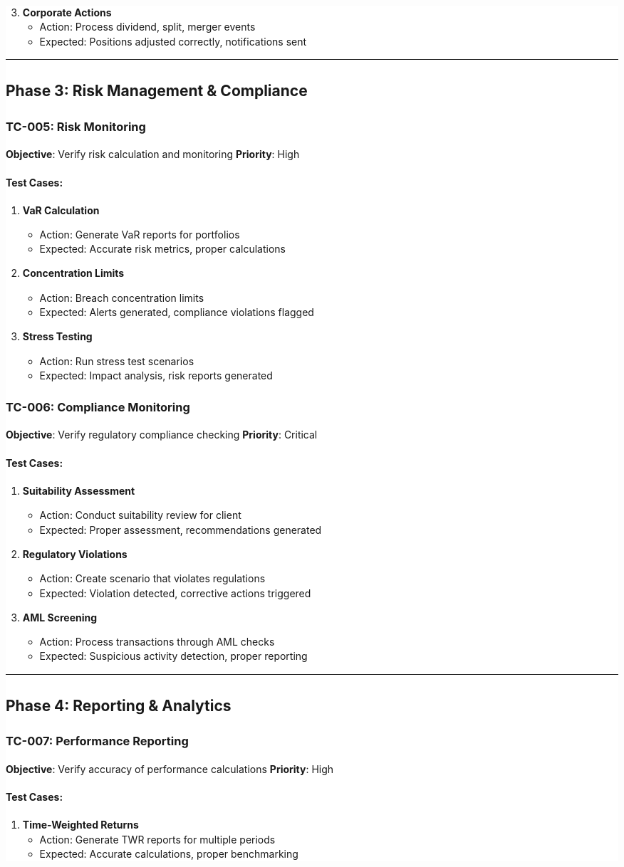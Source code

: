 3. **Corporate Actions**
   - Action: Process dividend, split, merger events
   - Expected: Positions adjusted correctly, notifications sent

---

## Phase 3: Risk Management & Compliance

### TC-005: Risk Monitoring
**Objective**: Verify risk calculation and monitoring
**Priority**: High

#### Test Cases:
1. **VaR Calculation**
   - Action: Generate VaR reports for portfolios
   - Expected: Accurate risk metrics, proper calculations

2. **Concentration Limits**
   - Action: Breach concentration limits
   - Expected: Alerts generated, compliance violations flagged

3. **Stress Testing**
   - Action: Run stress test scenarios
   - Expected: Impact analysis, risk reports generated

### TC-006: Compliance Monitoring
**Objective**: Verify regulatory compliance checking
**Priority**: Critical

#### Test Cases:
1. **Suitability Assessment**
   - Action: Conduct suitability review for client
   - Expected: Proper assessment, recommendations generated

2. **Regulatory Violations**
   - Action: Create scenario that violates regulations
   - Expected: Violation detected, corrective actions triggered

3. **AML Screening**
   - Action: Process transactions through AML checks
   - Expected: Suspicious activity detection, proper reporting

---

## Phase 4: Reporting & Analytics

### TC-007: Performance Reporting
**Objective**: Verify accuracy of performance calculations
**Priority**: High

#### Test Cases:
1. **Time-Weighted Returns**
   - Action: Generate TWR reports for multiple periods
   - Expected: Accurate calculations, proper benchmarking

